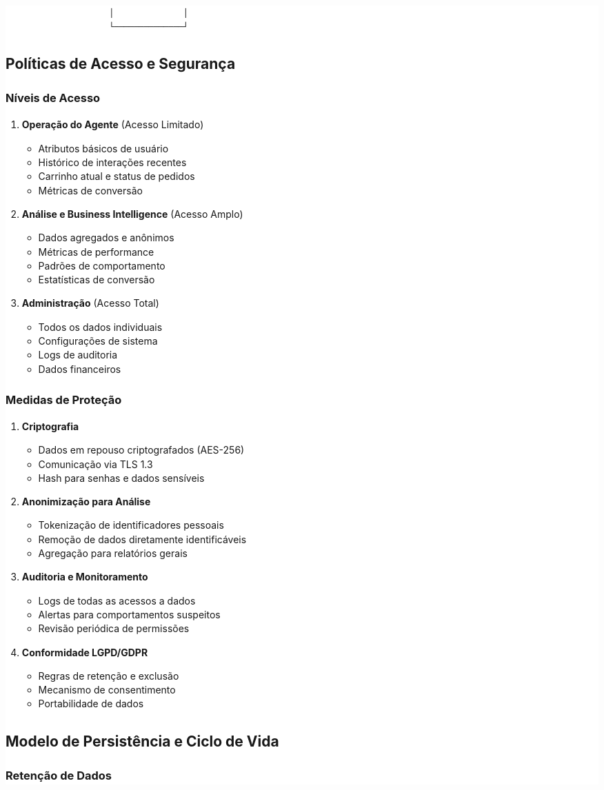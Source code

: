 ```
                     │              │              
                     └──────────────┘              
```

## Políticas de Acesso e Segurança

### Níveis de Acesso

1. **Operação do Agente** (Acesso Limitado)
   - Atributos básicos de usuário
   - Histórico de interações recentes
   - Carrinho atual e status de pedidos
   - Métricas de conversão

2. **Análise e Business Intelligence** (Acesso Amplo)
   - Dados agregados e anônimos
   - Métricas de performance
   - Padrões de comportamento
   - Estatísticas de conversão

3. **Administração** (Acesso Total)
   - Todos os dados individuais
   - Configurações de sistema
   - Logs de auditoria
   - Dados financeiros

### Medidas de Proteção

1. **Criptografia**
   - Dados em repouso criptografados (AES-256)
   - Comunicação via TLS 1.3
   - Hash para senhas e dados sensíveis

2. **Anonimização para Análise**
   - Tokenização de identificadores pessoais
   - Remoção de dados diretamente identificáveis
   - Agregação para relatórios gerais

3. **Auditoria e Monitoramento**
   - Logs de todas as acessos a dados
   - Alertas para comportamentos suspeitos
   - Revisão periódica de permissões

4. **Conformidade LGPD/GDPR**
   - Regras de retenção e exclusão
   - Mecanismo de consentimento
   - Portabilidade de dados

## Modelo de Persistência e Ciclo de Vida

### Retenção de Dados
